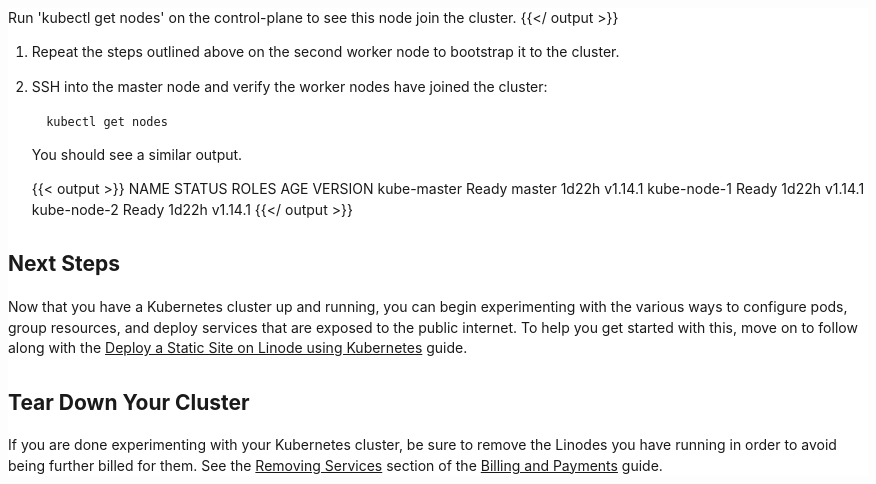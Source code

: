 Run 'kubectl get nodes' on the control-plane to see this node join the cluster.
      {{</ output >}}

1. Repeat the steps outlined above on the second worker node to bootstrap it to the cluster.

1. SSH into the master node and verify the worker nodes have joined the cluster:

         kubectl get nodes

      You should see a similar output.

      {{< output >}}
NAME          STATUS   ROLES    AGE     VERSION
kube-master   Ready    master   1d22h   v1.14.1
kube-node-1   Ready    <none>   1d22h   v1.14.1
kube-node-2   Ready    <none>   1d22h   v1.14.1
      {{</ output >}}

## Next Steps

Now that you have a Kubernetes cluster up and running, you can begin experimenting with the various ways to configure pods, group resources, and deploy services that are exposed to the public internet. To help you get started with this, move on to follow along with the [Deploy a Static Site on Linode using Kubernetes](/docs/applications/containers/deploy-container-image-to-kubernetes/) guide.

## Tear Down Your Cluster

If you are done experimenting with your Kubernetes cluster, be sure to remove the Linodes you have running in order to avoid being further billed for them. See the [Removing Services](/docs/platform/billing-and-support/billing-and-payments/#removing-services) section of the [Billing and Payments](/docs/platform/billing-and-support/billing-and-payments/) guide.
